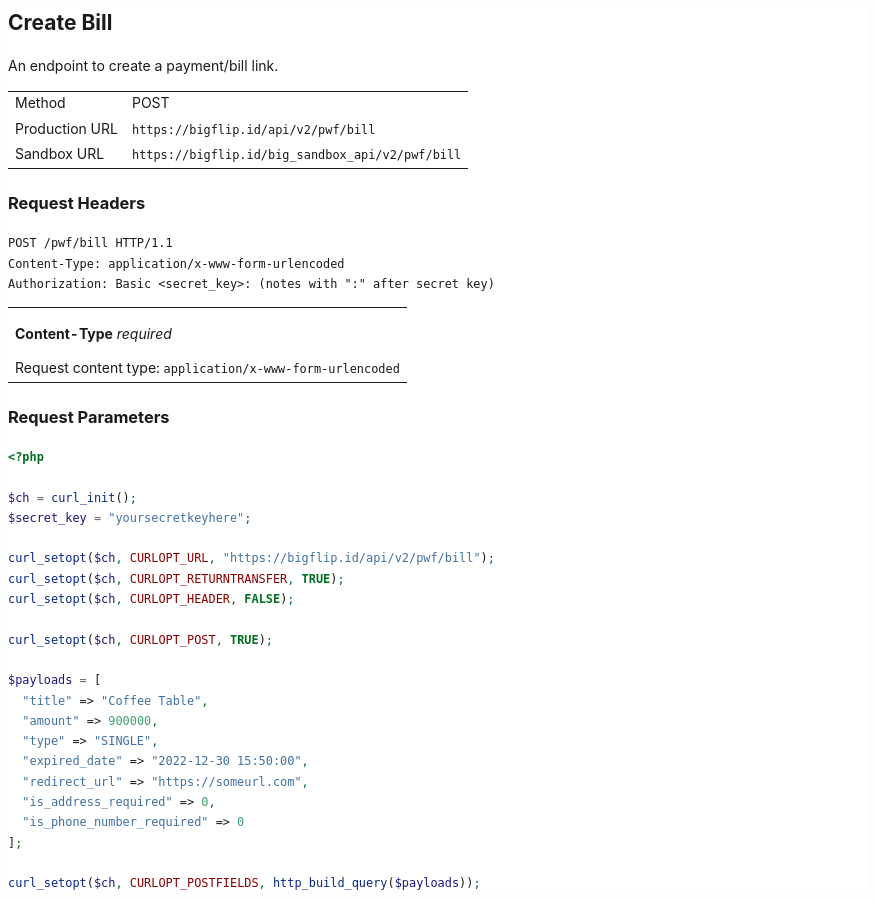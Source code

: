 <div></div>

## Create Bill

An endpoint to create a payment/bill link.

<table>
  <tbody>
    <tr>
      <td>Method</td>
      <td><span class="method post">POST</span></td>
    </tr>
    <tr>
      <td>Production URL</td>
      <td><code>https://bigflip.id/api/v2/pwf/bill</code></td>
    </tr>
    <tr>
      <td>Sandbox URL</td>
      <td><code>https://bigflip.id/big_sandbox_api/v2/pwf/bill</code></td>
    </tr>
  </tbody>
</table>

<h3 id="create-bill-request-headers">Request Headers</h3>

```http
POST /pwf/bill HTTP/1.1
Content-Type: application/x-www-form-urlencoded
Authorization: Basic <secret_key>: (notes with ":" after secret key)
```

<table>
  <tbody>
    <tr>
      <td>
        <p><b>Content-Type</b> <em>required</em></p>
        Request content type: <code>application/x-www-form-urlencoded</code>
      </td>
    </tr>
  </tbody>
</table>

<h3 id="create-bill-request-parameters">Request Parameters</h3>

```php
<?php

$ch = curl_init();
$secret_key = "yoursecretkeyhere";

curl_setopt($ch, CURLOPT_URL, "https://bigflip.id/api/v2/pwf/bill");
curl_setopt($ch, CURLOPT_RETURNTRANSFER, TRUE);
curl_setopt($ch, CURLOPT_HEADER, FALSE);

curl_setopt($ch, CURLOPT_POST, TRUE);

$payloads = [
  "title" => "Coffee Table",
  "amount" => 900000,
  "type" => "SINGLE",
  "expired_date" => "2022-12-30 15:50:00",
  "redirect_url" => "https://someurl.com",
  "is_address_required" => 0,
  "is_phone_number_required" => 0
];

curl_setopt($ch, CURLOPT_POSTFIELDS, http_build_query($payloads));
```